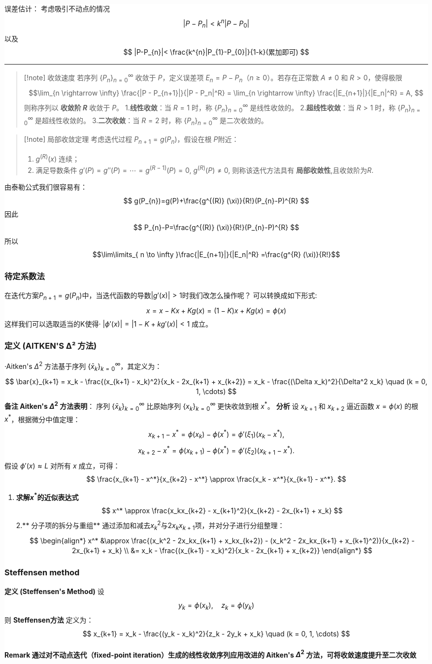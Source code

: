 误差估计：
考虑吸引不动点的情况
$$
|P-P_{n}|<k^{n}|P-P_{0}|
$$
以及
$$
|P-P_{n}|< \frac{k^{n}|P_{1}-P_{0}|}{1-k}(累加即可)
$$
____
>[!note] 收敛速度
 若序列 $\{P_n\}_{n=0}^{\infty}$ 收敛于 $P$，定义误差项 $E_n = P - P_n$（$n \geq 0$）。若存在正常数 $A \neq 0$ 和 $R > 0$，使得极限 $$\lim_{n \rightarrow \infty} \frac{|P - P_{n+1}|}{|P - P_n|^R} = \lim_{n \rightarrow \infty} \frac{|E_{n+1}|}{|E_n|^R} = A, $$ 则称序列以 **收敛阶 $R$** 收敛于 $P$。
  1.**线性收敛**：当 $R=1$ 时，称 $\{P_n\}_{n=0}^{\infty}$ 是线性收敛的。 
2.**超线性收敛**：当 $R>1$ 时，称 $\{P_n\}_{n=0}^{\infty}$ 是超线性收敛的。
  3.**二次收敛**：当 $R=2$ 时，称 $\{P_n\}_{n=0}^{\infty}$ 是二次收敛的。
   
>[!note] 局部收敛定理
>考虑迭代过程 $P_{n+1} = g(P_n)$，假设在根 $P$附近：
> 1. $g^{(R)}(x)$ 连续；
> 2. 满足导数条件 $g'(P) = g''(P) = \cdots = g^{(R-1)}(P) = 0$, $g^{(R)}(P) \neq 0$,  则称该迭代方法具有 **局部收敛性**,且收敛阶为$R$.

由泰勒公式我们很容易有：
$$
g(P_{n})=g(P)+\frac{g^{(R)} (\xi)}{R!}(P_{n}-P)^{R}
$$
因此
$$
P_{n}-P=\frac{g^{(R)} (\xi)}{R!}(P_{n}-P)^{R}
$$
所以$$\lim\limits_{ n \to \infty }\frac{|E_{n+1}|}{|E_n|^R} =\frac{g^{R} (\xi)}{R!}$$

### 待定系数法
在迭代方案$P_{n+1}=g(P_{n})$中，当迭代函数的导数$|g'(x)|>1$时我们改怎么操作呢？
可以转换成如下形式:
$$
x=x-Kx+Kg(x)=(1-K)x+Kg(x)=\phi(x)
$$
这样我们可以选取适当的K使得· $|\phi '(x)|=|1-K+kg'(x)|<1$ 成立。
### 定义 (AITKEN'S ∆² 方法) 
·Aitken's $\Delta^2$ 方法基于序列 $\{\bar{x}_k\}_{k=0}^{\infty}$，其定义为： $$ \bar{x}_{k+1} = x_k - \frac{(x_{k+1} - x_k)^2}{x_k - 2x_{k+1} + x_{k+2}} = x_k - \frac{(\Delta x_k)^2}{\Delta^2 x_k} \quad (k = 0, 1, \cdots) $$
**备注 Aitken's $\Delta^2$ 方法表明**：
序列 $\{\bar{x}_k\}_{k=0}^{\infty}$ 比原始序列 $\{x_k\}_{k=0}^{\infty}$ 更快收敛到根 $x^*$。 
**分析**
设 $x_{k+1}$ 和 $x_{k+2}$ 逼近函数 $x = \phi(x)$ 的根 $x^*$，根据微分中值定理： $$ x_{k+1} - x^* = \phi(x_k) - \phi(x^*) = \phi'(\xi_1)(x_k - x^*), $$ $$ x_{k+2} - x^* = \phi(x_{k+1}) - \phi(x^*) = \phi'(\xi_2)(x_{k+1} - x^*). $$ 假设 $\phi'(x) \approx L$ 对所有 $x$ 成立，可得： $$ \frac{x_{k+1} - x^*}{x_{k+2} - x^*} \approx \frac{x_k - x^*}{x_{k+1} - x^*}. $$
1. **求解$x^*$的近似表达式** $$ x^* \approx \frac{x_kx_{k+2} - x_{k+1}^2}{x_{k+2} - 2x_{k+1} + x_k} $$ 2.** 分子项的拆分与重组** 通过添加和减去$x_k^2$与$2x_kx_{k+1}$项，并对分子进行分组整理： $$ \begin{align*} x^* &\approx \frac{(x_k^2 - 2x_kx_{k+1} + x_kx_{k+2}) - (x_k^2 - 2x_kx_{k+1} + x_{k+1}^2)}{x_{k+2} - 2x_{k+1} + x_k} \\ &= x_k - \frac{(x_{k+1} - x_k)^2}{x_k - 2x_{k+1} + x_{k+2}} \end{align*} $$
### Steffensen method
**定义 (Steffensen's Method)** 设 $$ y_k = \phi(x_k), \quad z_k = \phi(y_k) $$ 则 **Steffensen方法** 定义为：
$$ x_{k+1} = x_k - \frac{(y_k - x_k)^2}{z_k - 2y_k + x_k} \quad (k = 0, 1, \cdots) $$
#### Remark 通过对不动点迭代（fixed-point iteration）生成的**线性收敛序列**应用改进的 **Aitken's $\Delta^2$ 方法**，可将收敛速度提升至**二次收敛**